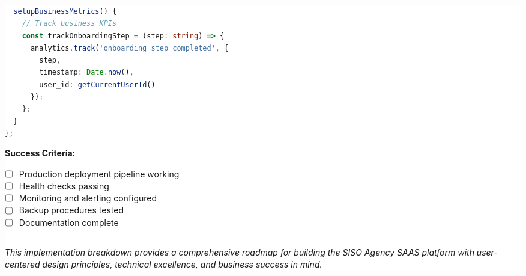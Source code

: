 ```typescript
  setupBusinessMetrics() {
    // Track business KPIs
    const trackOnboardingStep = (step: string) => {
      analytics.track('onboarding_step_completed', {
        step,
        timestamp: Date.now(),
        user_id: getCurrentUserId()
      });
    };
  }
};
```

**Success Criteria:**
- [ ] Production deployment pipeline working
- [ ] Health checks passing
- [ ] Monitoring and alerting configured
- [ ] Backup procedures tested
- [ ] Documentation complete

---

*This implementation breakdown provides a comprehensive roadmap for building the SISO Agency SAAS platform with user-centered design principles, technical excellence, and business success in mind.*